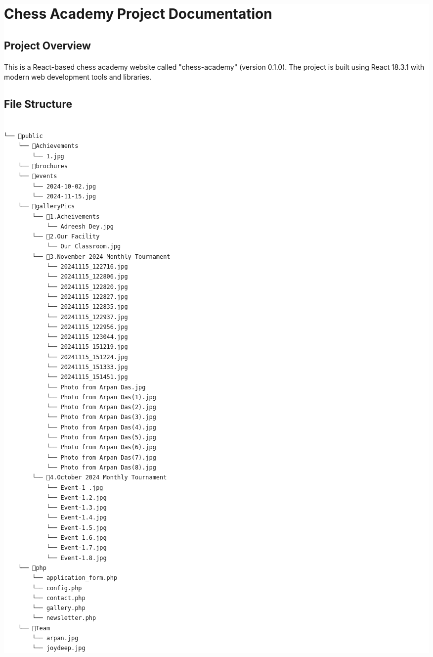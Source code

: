 # Chess Academy Project Documentation

## Project Overview
This is a React-based chess academy website called "chess-academy" (version 0.1.0). The project is built using React 18.3.1 with modern web development tools and libraries.

## File Structure
```

└── 📁public
    └── 📁Achievements
        └── 1.jpg
    └── 📁brochures
    └── 📁events
        └── 2024-10-02.jpg
        └── 2024-11-15.jpg
    └── 📁galleryPics
        └── 📁1.Acheivements
            └── Adreesh Dey.jpg
        └── 📁2.Our Facility
            └── Our Classroom.jpg
        └── 📁3.November 2024 Monthly Tournament
            └── 20241115_122716.jpg
            └── 20241115_122806.jpg
            └── 20241115_122820.jpg
            └── 20241115_122827.jpg
            └── 20241115_122835.jpg
            └── 20241115_122937.jpg
            └── 20241115_122956.jpg
            └── 20241115_123044.jpg
            └── 20241115_151219.jpg
            └── 20241115_151224.jpg
            └── 20241115_151333.jpg
            └── 20241115_151451.jpg
            └── Photo from Arpan Das.jpg
            └── Photo from Arpan Das(1).jpg
            └── Photo from Arpan Das(2).jpg
            └── Photo from Arpan Das(3).jpg
            └── Photo from Arpan Das(4).jpg
            └── Photo from Arpan Das(5).jpg
            └── Photo from Arpan Das(6).jpg
            └── Photo from Arpan Das(7).jpg
            └── Photo from Arpan Das(8).jpg
        └── 📁4.October 2024 Monthly Tournament
            └── Event-1 .jpg
            └── Event-1.2.jpg
            └── Event-1.3.jpg
            └── Event-1.4.jpg
            └── Event-1.5.jpg
            └── Event-1.6.jpg
            └── Event-1.7.jpg
            └── Event-1.8.jpg
    └── 📁php
        └── application_form.php
        └── config.php
        └── contact.php
        └── gallery.php
        └── newsletter.php
    └── 📁Team
        └── arpan.jpg
        └── joydeep.jpg
```